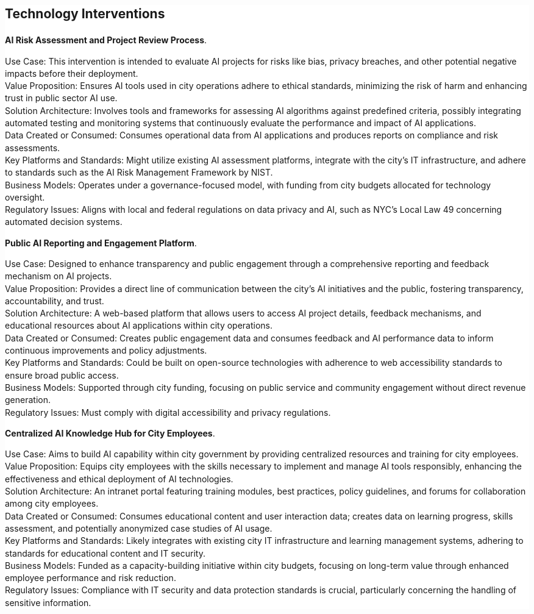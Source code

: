 
## Technology Interventions


**AI Risk Assessment and Project Review Process**. 
<p>Use Case: This intervention is intended to evaluate AI projects for risks like bias, privacy breaches, and other potential negative impacts before their deployment.<br>
Value Proposition: Ensures AI tools used in city operations adhere to ethical standards, minimizing the risk of harm and enhancing trust in public sector AI use.<br>
Solution Architecture: Involves tools and frameworks for assessing AI algorithms against predefined criteria, possibly integrating automated testing and monitoring systems that continuously evaluate the performance and impact of AI applications.<br>
Data Created or Consumed: Consumes operational data from AI applications and produces reports on compliance and risk assessments.<br>
Key Platforms and Standards: Might utilize existing AI assessment platforms, integrate with the city’s IT infrastructure, and adhere to standards such as the AI Risk Management Framework by NIST.<br>
Business Models: Operates under a governance-focused model, with funding from city budgets allocated for technology oversight.<br>
Regulatory Issues: Aligns with local and federal regulations on data privacy and AI, such as NYC’s Local Law 49 concerning automated decision systems.</p>

**Public AI Reporting and Engagement Platform**.  
<p>Use Case: Designed to enhance transparency and public engagement through a comprehensive reporting and feedback mechanism on AI projects.<br>
Value Proposition: Provides a direct line of communication between the city’s AI initiatives and the public, fostering transparency, accountability, and trust.<br>
Solution Architecture: A web-based platform that allows users to access AI project details, feedback mechanisms, and educational resources about AI applications within city operations.<br>
Data Created or Consumed: Creates public engagement data and consumes feedback and AI performance data to inform continuous improvements and policy adjustments.<br>
Key Platforms and Standards: Could be built on open-source technologies with adherence to web accessibility standards to ensure broad public access.<br>
Business Models: Supported through city funding, focusing on public service and community engagement without direct revenue generation.<br>
Regulatory Issues: Must comply with digital accessibility and privacy regulations.</p>

**Centralized AI Knowledge Hub for City Employees**.  
<p>Use Case: Aims to build AI capability within city government by providing centralized resources and training for city employees.<br>
Value Proposition: Equips city employees with the skills necessary to implement and manage AI tools responsibly, enhancing the effectiveness and ethical deployment of AI technologies.<br>
Solution Architecture: An intranet portal featuring training modules, best practices, policy guidelines, and forums for collaboration among city employees.<br>
Data Created or Consumed: Consumes educational content and user interaction data; creates data on learning progress, skills assessment, and potentially anonymized case studies of AI usage.<br>
Key Platforms and Standards: Likely integrates with existing city IT infrastructure and learning management systems, adhering to standards for educational content and IT security.<br>
Business Models: Funded as a capacity-building initiative within city budgets, focusing on long-term value through enhanced employee performance and risk reduction.<br>
Regulatory Issues: Compliance with IT security and data protection standards is crucial, particularly concerning the handling of sensitive information.</p>
